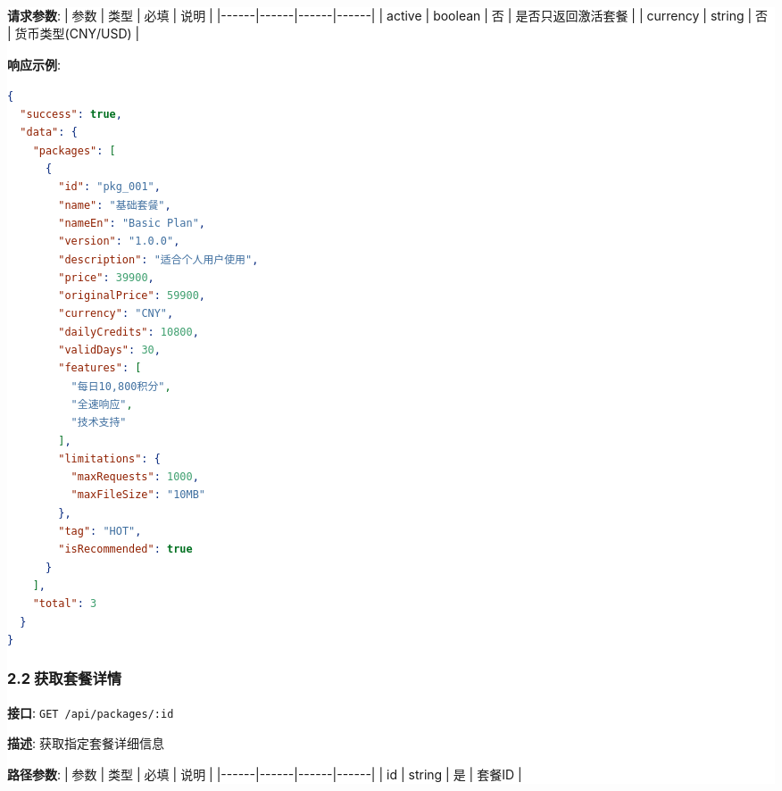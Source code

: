 **请求参数**:
| 参数 | 类型 | 必填 | 说明 |
|------|------|------|------|
| active | boolean | 否 | 是否只返回激活套餐 |
| currency | string | 否 | 货币类型(CNY/USD) |

**响应示例**:
```json
{
  "success": true,
  "data": {
    "packages": [
      {
        "id": "pkg_001",
        "name": "基础套餐",
        "nameEn": "Basic Plan",
        "version": "1.0.0",
        "description": "适合个人用户使用",
        "price": 39900,
        "originalPrice": 59900,
        "currency": "CNY",
        "dailyCredits": 10800,
        "validDays": 30,
        "features": [
          "每日10,800积分",
          "全速响应",
          "技术支持"
        ],
        "limitations": {
          "maxRequests": 1000,
          "maxFileSize": "10MB"
        },
        "tag": "HOT",
        "isRecommended": true
      }
    ],
    "total": 3
  }
}
```

### 2.2 获取套餐详情
**接口**: `GET /api/packages/:id`

**描述**: 获取指定套餐详细信息

**路径参数**:
| 参数 | 类型 | 必填 | 说明 |
|------|------|------|------|
| id | string | 是 | 套餐ID |
